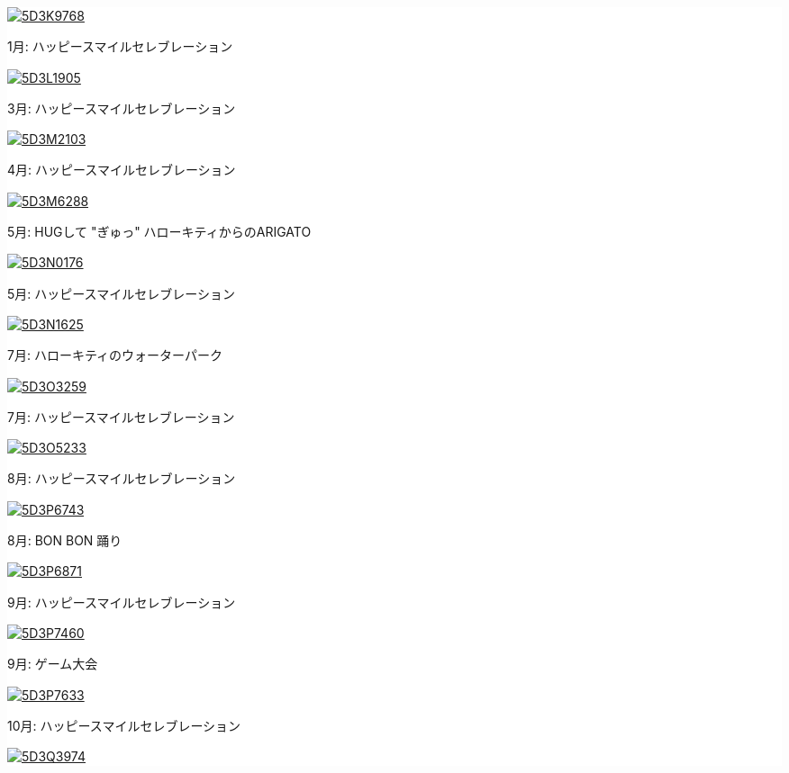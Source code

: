 [![5D3K9768](https://farm4.staticflickr.com/3700/11775521874_2ee2806480.jpg)](https://www.flickr.com/photos/ohtake_tomohiro/11775521874)

1月: ハッピースマイルセレブレーション

[![5D3L1905](https://farm6.staticflickr.com/5501/12031226203_a7f1e24fbd.jpg)](https://www.flickr.com/photos/ohtake_tomohiro/12031226203)

3月: ハッピースマイルセレブレーション

[![5D3M2103](https://farm4.staticflickr.com/3759/13352471764_6c9592d08c.jpg)](https://www.flickr.com/photos/ohtake_tomohiro/13352471764)

4月: ハッピースマイルセレブレーション

[![5D3M6288](https://farm8.staticflickr.com/7267/13947760283_5e8d7e52a2.jpg)](https://www.flickr.com/photos/ohtake_tomohiro/13947760283)

5月: HUGして "ぎゅっ" ハローキティからのARIGATO

[![5D3N0176](https://farm3.staticflickr.com/2915/13935743790_54012d9b65.jpg)](https://www.flickr.com/photos/ohtake_tomohiro/13935743790)

5月: ハッピースマイルセレブレーション

[![5D3N1625](https://farm3.staticflickr.com/2906/13982308649_f528a622d1.jpg)](https://www.flickr.com/photos/ohtake_tomohiro/13982308649)

7月: ハローキティのウォーターパーク

[![5D3O3259](https://farm6.staticflickr.com/5552/14560072296_6c89d1f1d0.jpg)](https://www.flickr.com/photos/ohtake_tomohiro/14560072296)

7月: ハッピースマイルセレブレーション

[![5D3O5233](https://farm4.staticflickr.com/3883/14686638612_cf158f873c.jpg)](https://www.flickr.com/photos/ohtake_tomohiro/14686638612)

8月: ハッピースマイルセレブレーション

[![5D3P6743](https://farm6.staticflickr.com/5552/14892779477_61c3ecd5f5.jpg)](https://www.flickr.com/photos/ohtake_tomohiro/14892779477)

8月: BON BON 踊り

[![5D3P6871](https://farm6.staticflickr.com/5566/15056316106_ec76faef26.jpg)](https://www.flickr.com/photos/ohtake_tomohiro/15056316106)

9月: ハッピースマイルセレブレーション

[![5D3P7460](https://farm6.staticflickr.com/5559/15179431542_312ffe3004.jpg)](https://www.flickr.com/photos/ohtake_tomohiro/15179431542)

9月: ゲーム大会

[![5D3P7633](https://farm6.staticflickr.com/5555/14993203208_262e5a79be.jpg)](https://www.flickr.com/photos/ohtake_tomohiro/14993203208)

10月: ハッピースマイルセレブレーション

[![5D3Q3974](https://farm4.staticflickr.com/3929/15553714641_5bdcc5b4b4.jpg)](https://www.flickr.com/photos/ohtake_tomohiro/15553714641)
